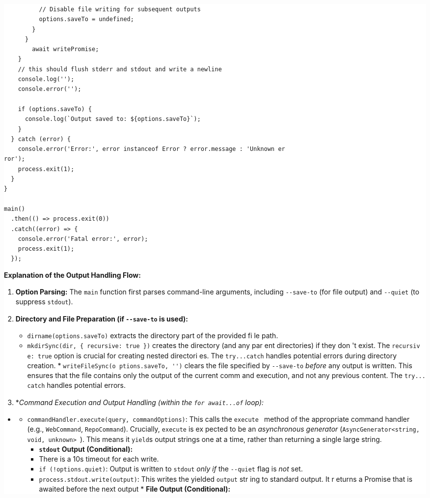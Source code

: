 ```
          // Disable file writing for subsequent outputs
          options.saveTo = undefined;
        }
      }
        await writePromise;
    }
    // this should flush stderr and stdout and write a newline
    console.log('');
    console.error('');

    if (options.saveTo) {
      console.log(`Output saved to: ${options.saveTo}`);
    }
  } catch (error) {
    console.error('Error:', error instanceof Error ? error.message : 'Unknown er
ror');
    process.exit(1);
  }
}

main()
  .then(() => process.exit(0))
  .catch((error) => {
    console.error('Fatal error:', error);
    process.exit(1);
  });

```

**Explanation of the Output Handling Flow:**

1.  **Option Parsing:** The `main` function first parses command-line arguments,
 including `--save-to` (for 
file output) and `--quiet` (to suppress `stdout`).
                            
2.  **Directory and File Preparation (if `--save-to` is used):**
    *   `dirname(options.saveTo)` extracts the directory part of the provided fi
le path.
    *   `mkdirSync(dir, { recursive: true })` creates the directory (and any par
ent directories) if they don
't exist.  The `recursive: true` option is crucial for creating nested directori
es. The `try...catch` handles potential errors during directory creation.
                                                            *   `writeFileSync(o
ptions.saveTo, '')` clears the file specified by `--save-to` *before* any output
 is 
written. This ensures that the file contains only the output of the current comm
and execution, and not any previous content. The `try...catch` handles potential
 errors.                                                
3.  **Command Execution and Output Handling (within the `for await...of` loop):*
*
    *   `commandHandler.execute(query, commandOptions)`: This calls the `execute
` method of the appropriate 
command handler (e.g., `WebCommand`, `RepoCommand`).  Crucially, `execute` is ex
pected to be an *asynchronous generator* (`AsyncGenerator<string, void, unknown>
`).  This means it `yield`s output strings one at a time, rather than returning
a single large string.
        *   **`stdout` Output (Conditional):**
        *  There is a 10s timeout for each write.
        *   `if (!options.quiet)`:  Output is written to `stdout` *only if* the
`--quiet` flag is *not* set.
        *   `process.stdout.write(output)`: This writes the yielded `output` str
ing to standard output. It r
eturns a Promise that is awaited before the next output
                                *   **File Output (Conditional):**